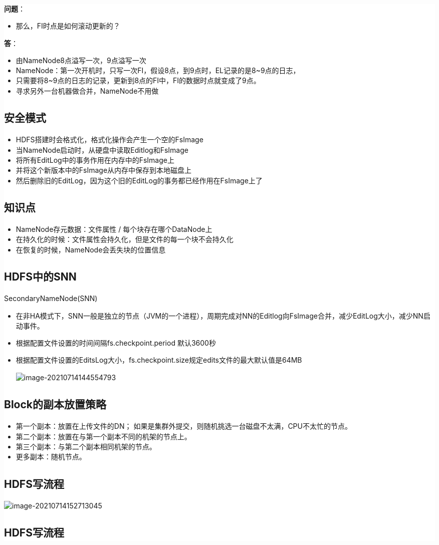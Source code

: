 **问题**：

- 那么，FI时点是如何滚动更新的？

**答**：

- 由NameNode8点溢写一次，9点溢写一次
- NameNode：第一次开机时，只写一次FI，假设8点，到9点时，EL记录的是8~9点的日志，
- 只需要将8~9点的日志的记录，更新到8点的FI中，FI的数据时点就变成了9点。
- 寻求另外一台机器做合并，NameNode不用做



## 安全模式

- HDFS搭建时会格式化，格式化操作会产生一个空的FsImage
- 当NameNode启动时，从硬盘中读取Editlog和FsImage
- 将所有EditLog中的事务作用在内存中的FsImage上
- 并将这个新版本中的FsImage从内存中保存到本地磁盘上
- 然后删除旧的EditLog，因为这个旧的EditLog的事务都已经作用在FsImage上了

## 知识点

- NameNode存元数据：文件属性 / 每个块存在哪个DataNode上
- 在持久化的时候：文件属性会持久化，但是文件的每一个块不会持久化
- 在恢复的时候，NameNode会丢失块的位置信息

## HDFS中的SNN

SecondaryNameNode(SNN)

- 在非HA模式下，SNN一般是独立的节点（JVM的一个进程），周期完成对NN的Editlog向FsImage合并，减少EditLog大小，减少NN启动事件。

- 根据配置文件设置的时间间隔fs.checkpoint.period 默认3600秒

- 根据配置文件设置的EditsLog大小，fs.checkpoint.size规定edits文件的最大默认值是64MB

  ![image-20210714144554793](https://raw.githubusercontent.com/Berserker-DHC/PicStore/master/img/20210714144602.png)

## Block的副本放置策略

- 第一个副本：放置在上传文件的DN；
  如果是集群外提交，则随机挑选一台磁盘不太满，CPU不太忙的节点。
- 第二个副本：放置在与第一个副本不同的机架的节点上。
- 第三个副本：与第二个副本相同机架的节点。
- 更多副本：随机节点。

## HDFS写流程

![image-20210714152713045](https://raw.githubusercontent.com/Berserker-DHC/PicStore/master/img/20210714152713.png)

## HDFS写流程

